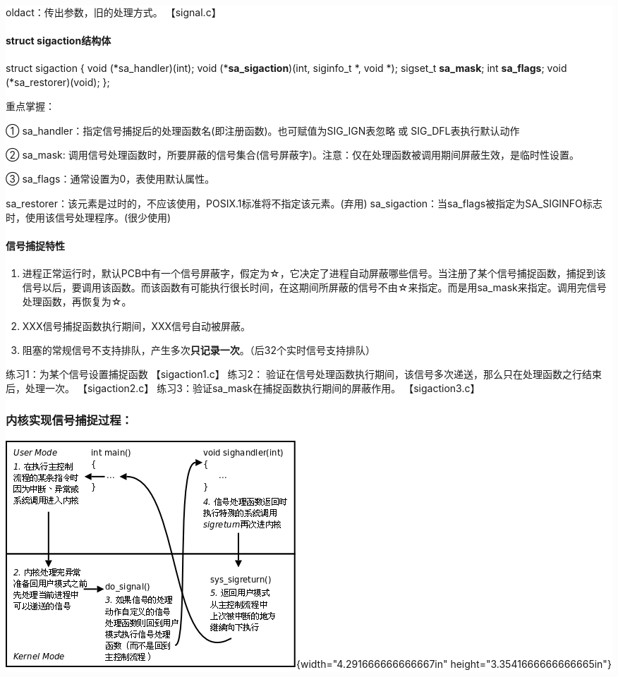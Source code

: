 oldact：传出参数，旧的处理方式。 【signal.c】

#### struct sigaction结构体
struct sigaction {
void (\*sa\_handler)(int);
void (\***sa\_sigaction**)(int, siginfo\_t \*, void \*);
sigset\_t **sa\_mask**;
int **sa\_flags**;
void (\*sa\_restorer)(void);
};

重点掌握：

① sa\_handler：指定信号捕捉后的处理函数名(即注册函数)。也可赋值为SIG\_IGN表忽略 或 SIG\_DFL表执行默认动作

② sa\_mask: 调用信号处理函数时，所要屏蔽的信号集合(信号屏蔽字)。注意：仅在处理函数被调用期间屏蔽生效，是临时性设置。

③ sa\_flags：通常设置为0，表使用默认属性。

sa\_restorer：该元素是过时的，不应该使用，POSIX.1标准将不指定该元素。(弃用)
sa\_sigaction：当sa\_flags被指定为SA\_SIGINFO标志时，使用该信号处理程序。(很少使用)

#### 信号捕捉特性

1.  进程正常运行时，默认PCB中有一个信号屏蔽字，假定为☆，它决定了进程自动屏蔽哪些信号。当注册了某个信号捕捉函数，捕捉到该信号以后，要调用该函数。而该函数有可能执行很长时间，在这期间所屏蔽的信号不由☆来指定。而是用sa\_mask来指定。调用完信号处理函数，再恢复为☆。

2.  XXX信号捕捉函数执行期间，XXX信号自动被屏蔽。

3.  阻塞的常规信号不支持排队，产生多次**只记录一次**。（后32个实时信号支持排队）

练习1：为某个信号设置捕捉函数 【sigaction1.c】
练习2： 验证在信号处理函数执行期间，该信号多次递送，那么只在处理函数之行结束后，处理一次。 【sigaction2.c】
练习3：验证sa\_mask在捕捉函数执行期间的屏蔽作用。 【sigaction3.c】

### 内核实现信号捕捉过程：

![](assets/1583214483849.png){width="4.291666666666667in" height="3.3541666666666665in"}
